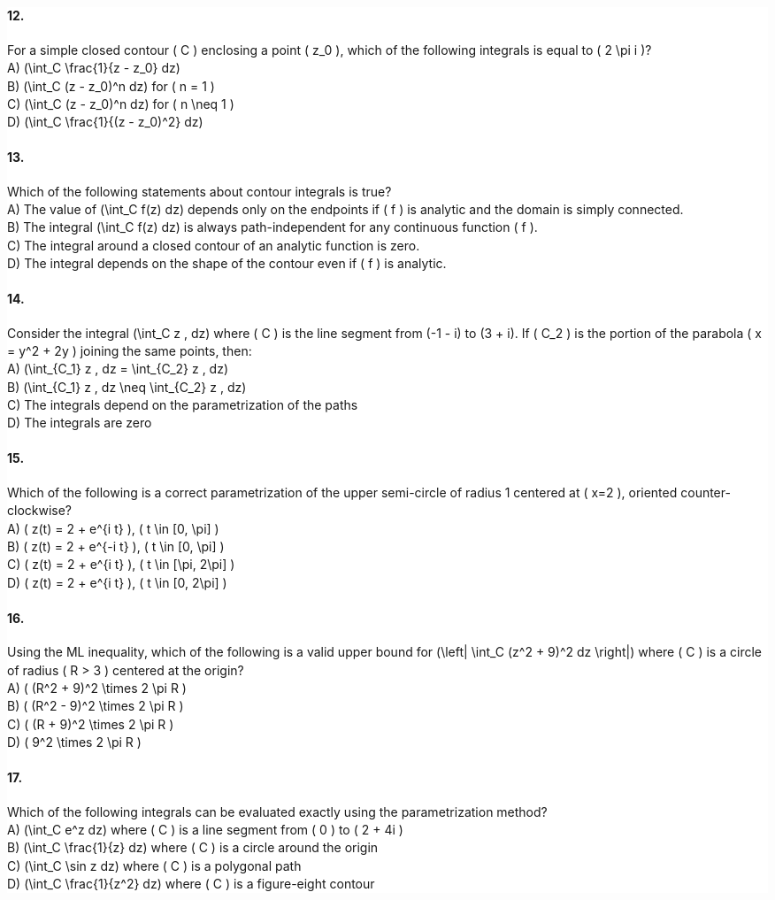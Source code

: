 

#### 12.  
For a simple closed contour \( C \) enclosing a point \( z_0 \), which of the following integrals is equal to \( 2 \pi i \)?  
A) \(\int_C \frac{1}{z - z_0} dz\)  
B) \(\int_C (z - z_0)^n dz\) for \( n = 1 \)  
C) \(\int_C (z - z_0)^n dz\) for \( n \neq 1 \)  
D) \(\int_C \frac{1}{(z - z_0)^2} dz\)



#### 13.  
Which of the following statements about contour integrals is true?  
A) The value of \(\int_C f(z) dz\) depends only on the endpoints if \( f \) is analytic and the domain is simply connected.  
B) The integral \(\int_C f(z) dz\) is always path-independent for any continuous function \( f \).  
C) The integral around a closed contour of an analytic function is zero.  
D) The integral depends on the shape of the contour even if \( f \) is analytic.



#### 14.  
Consider the integral \(\int_C z \, dz\) where \( C \) is the line segment from \(-1 - i\) to \(3 + i\). If \( C_2 \) is the portion of the parabola \( x = y^2 + 2y \) joining the same points, then:  
A) \(\int_{C_1} z \, dz = \int_{C_2} z \, dz\)  
B) \(\int_{C_1} z \, dz \neq \int_{C_2} z \, dz\)  
C) The integrals depend on the parametrization of the paths  
D) The integrals are zero



#### 15.  
Which of the following is a correct parametrization of the upper semi-circle of radius 1 centered at \( x=2 \), oriented counter-clockwise?  
A) \( z(t) = 2 + e^{i t} \), \( t \in [0, \pi] \)  
B) \( z(t) = 2 + e^{-i t} \), \( t \in [0, \pi] \)  
C) \( z(t) = 2 + e^{i t} \), \( t \in [\pi, 2\pi] \)  
D) \( z(t) = 2 + e^{i t} \), \( t \in [0, 2\pi] \)



#### 16.  
Using the ML inequality, which of the following is a valid upper bound for \(\left| \int_C (z^2 + 9)^2 dz \right|\) where \( C \) is a circle of radius \( R > 3 \) centered at the origin?  
A) \( (R^2 + 9)^2 \times 2 \pi R \)  
B) \( (R^2 - 9)^2 \times 2 \pi R \)  
C) \( (R + 9)^2 \times 2 \pi R \)  
D) \( 9^2 \times 2 \pi R \)



#### 17.  
Which of the following integrals can be evaluated exactly using the parametrization method?  
A) \(\int_C e^z dz\) where \( C \) is a line segment from \( 0 \) to \( 2 + 4i \)  
B) \(\int_C \frac{1}{z} dz\) where \( C \) is a circle around the origin  
C) \(\int_C \sin z dz\) where \( C \) is a polygonal path  
D) \(\int_C \frac{1}{z^2} dz\) where \( C \) is a figure-eight contour
